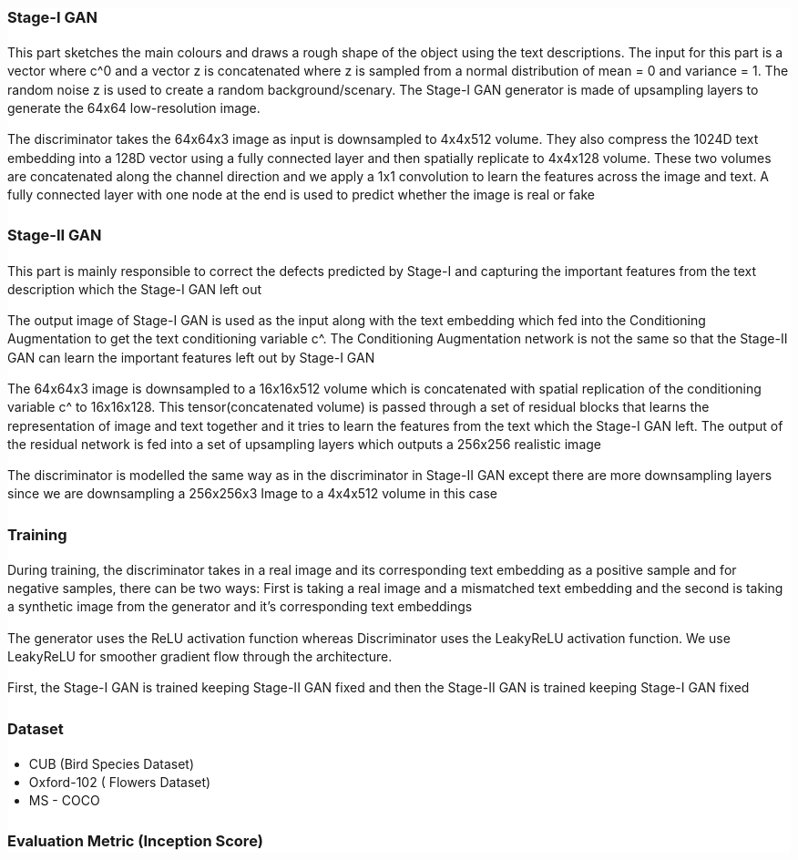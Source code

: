 ### Stage-I GAN

This part sketches the main colours and draws a rough shape of the object using the text descriptions. The input for this part is a vector where c^0 and a vector z is concatenated where z is sampled from a normal distribution of mean = 0 and variance = 1. The random noise z is used to create a random background/scenary. The Stage-I GAN generator is made of upsampling layers to generate the 64x64 low-resolution image.

The discriminator takes the 64x64x3 image as input is downsampled to 4x4x512 volume. They also compress the 1024D text embedding into a 128D vector using a fully connected layer and then spatially replicate to 4x4x128 volume. These two volumes are concatenated along the channel direction and we apply a 1x1 convolution to learn the features across the image and text. A fully connected layer with one node at the end is used to predict whether the image is real or fake

### Stage-II GAN

This part is mainly responsible to correct the defects predicted by Stage-I and capturing the important features from the text description which the Stage-I GAN left out

The output image of Stage-I GAN is used as the input along with the text embedding which fed into the Conditioning Augmentation to get the text conditioning variable c^. The Conditioning Augmentation network is not the same so that the Stage-II GAN can learn the important features left out by Stage-I GAN

The 64x64x3 image is downsampled to a 16x16x512 volume which is concatenated with spatial replication of the conditioning variable c^ to 16x16x128. This tensor(concatenated volume) is passed through a set of residual blocks that learns the representation of image and text together and it tries to learn the features from the text which the Stage-I GAN left. The output of the residual network is fed into a set of upsampling layers which outputs a 256x256 realistic image

The discriminator is modelled the same way as in the discriminator in Stage-II GAN except there are more downsampling layers since we are downsampling a 256x256x3 Image to a 4x4x512 volume in this case

### Training

During training, the discriminator takes in a real image and its corresponding text embedding as a positive sample and for negative samples, there can be two ways: First is taking a real image and a mismatched text embedding and the second is taking a synthetic image from the generator and it’s corresponding text embeddings

The generator uses the ReLU activation function whereas Discriminator uses the LeakyReLU activation function. We use LeakyReLU for smoother gradient flow through the architecture.

First, the Stage-I GAN is trained keeping Stage-II GAN fixed and  then the Stage-II GAN is trained keeping Stage-I GAN fixed

### Dataset

* CUB (Bird Species Dataset)
* Oxford-102 ( Flowers Dataset)
* MS - COCO

### Evaluation Metric (Inception Score)
